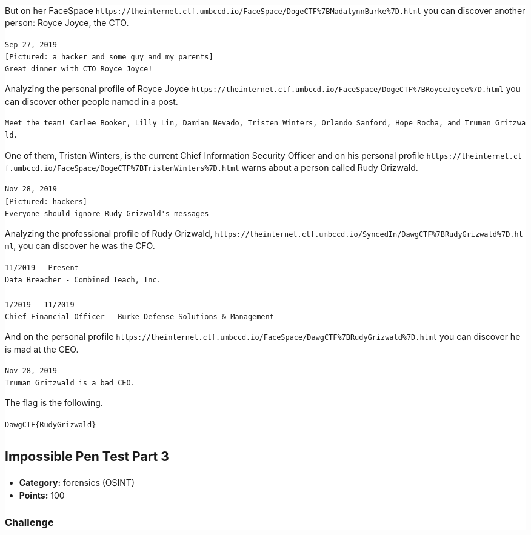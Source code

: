 But on her FaceSpace `https://theinternet.ctf.umbccd.io/FaceSpace/DogeCTF%7BMadalynnBurke%7D.html` you can discover another person: Royce Joyce, the CTO.

```
Sep 27, 2019
[Pictured: a hacker and some guy and my parents]
Great dinner with CTO Royce Joyce!
```

Analyzing the personal profile of Royce Joyce `https://theinternet.ctf.umbccd.io/FaceSpace/DogeCTF%7BRoyceJoyce%7D.html` you can discover other people named in a post.

```
Meet the team! Carlee Booker, Lilly Lin, Damian Nevado, Tristen Winters, Orlando Sanford, Hope Rocha, and Truman Gritzwald.
```

One of them, Tristen Winters, is the current Chief Information Security Officer and on his personal profile `https://theinternet.ctf.umbccd.io/FaceSpace/DogeCTF%7BTristenWinters%7D.html` warns about a person called Rudy Grizwald.

```
Nov 28, 2019
[Pictured: hackers]
Everyone should ignore Rudy Grizwald's messages
```

Analyzing the professional profile of Rudy Grizwald, `https://theinternet.ctf.umbccd.io/SyncedIn/DawgCTF%7BRudyGrizwald%7D.html`, you can discover he was the CFO.

```
11/2019 - Present
Data Breacher - Combined Teach, Inc.

1/2019 - 11/2019
Chief Financial Officer - Burke Defense Solutions & Management
```

And on the personal profile `https://theinternet.ctf.umbccd.io/FaceSpace/DawgCTF%7BRudyGrizwald%7D.html` you can discover he is mad at the CEO.

```
Nov 28, 2019
Truman Gritzwald is a bad CEO.
```

The flag is the following.

```
DawgCTF{RudyGrizwald}
```

## Impossible Pen Test Part 3

* **Category:** forensics (OSINT)
* **Points:** 100

### Challenge
